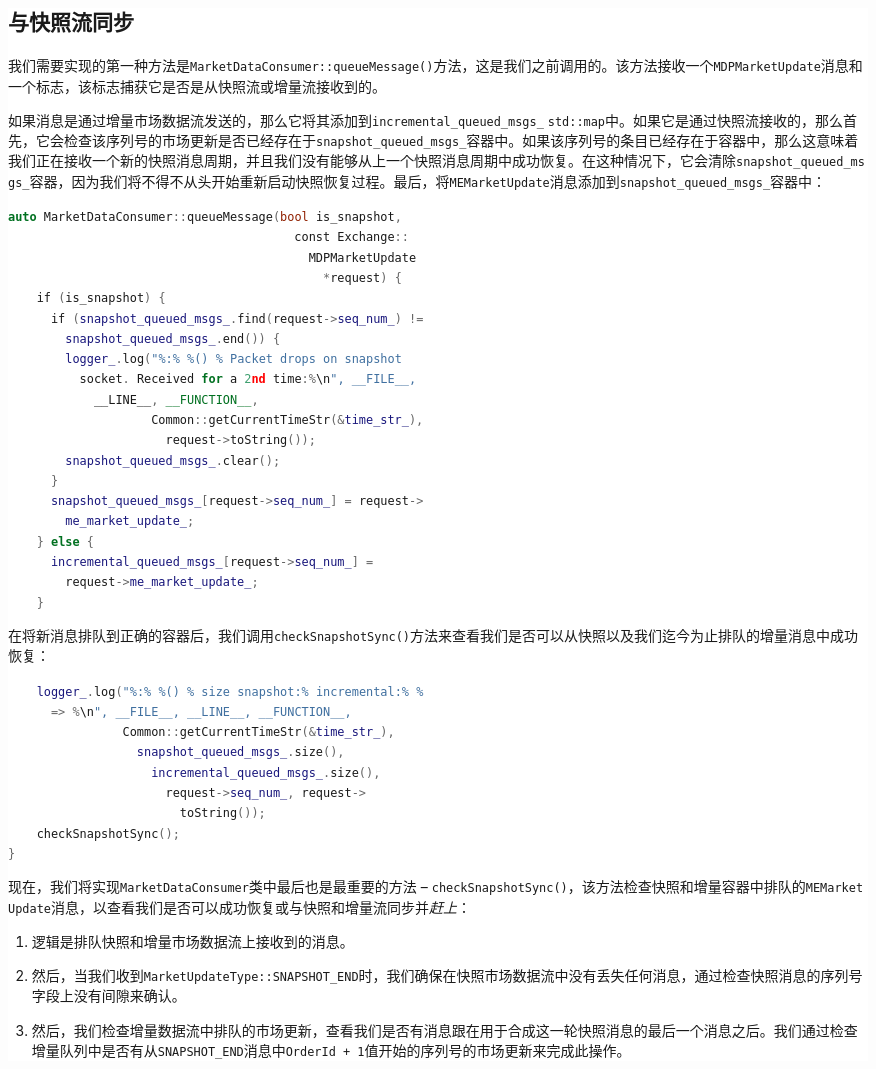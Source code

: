 ## 与快照流同步

我们需要实现的第一种方法是`MarketDataConsumer::queueMessage()`方法，这是我们之前调用的。该方法接收一个`MDPMarketUpdate`消息和一个标志，该标志捕获它是否是从快照流或增量流接收到的。

如果消息是通过增量市场数据流发送的，那么它将其添加到`incremental_queued_msgs_` `std::map`中。如果它是通过快照流接收的，那么首先，它会检查该序列号的市场更新是否已经存在于`snapshot_queued_msgs_`容器中。如果该序列号的条目已经存在于容器中，那么这意味着我们正在接收一个新的快照消息周期，并且我们没有能够从上一个快照消息周期中成功恢复。在这种情况下，它会清除`snapshot_queued_msgs_`容器，因为我们将不得不从头开始重新启动快照恢复过程。最后，将`MEMarketUpdate`消息添加到`snapshot_queued_msgs_`容器中：

```cpp
auto MarketDataConsumer::queueMessage(bool is_snapshot,
                                        const Exchange::
                                          MDPMarketUpdate
                                            *request) {
    if (is_snapshot) {
      if (snapshot_queued_msgs_.find(request->seq_num_) !=
        snapshot_queued_msgs_.end()) {
        logger_.log("%:% %() % Packet drops on snapshot
          socket. Received for a 2nd time:%\n", __FILE__,
            __LINE__, __FUNCTION__,
                    Common::getCurrentTimeStr(&time_str_),
                      request->toString());
        snapshot_queued_msgs_.clear();
      }
      snapshot_queued_msgs_[request->seq_num_] = request->
        me_market_update_;
    } else {
      incremental_queued_msgs_[request->seq_num_] =
        request->me_market_update_;
    }
```

在将新消息排队到正确的容器后，我们调用`checkSnapshotSync()`方法来查看我们是否可以从快照以及我们迄今为止排队的增量消息中成功恢复：

```cpp
    logger_.log("%:% %() % size snapshot:% incremental:% %
      => %\n", __FILE__, __LINE__, __FUNCTION__,
                Common::getCurrentTimeStr(&time_str_),
                  snapshot_queued_msgs_.size(),
                    incremental_queued_msgs_.size(),
                      request->seq_num_, request->
                        toString());
    checkSnapshotSync();
}
```

现在，我们将实现`MarketDataConsumer`类中最后也是最重要的方法 – `checkSnapshotSync()`，该方法检查快照和增量容器中排队的`MEMarketUpdate`消息，以查看我们是否可以成功恢复或与快照和增量流同步并*赶上*：

1.  逻辑是排队快照和增量市场数据流上接收到的消息。

1.  然后，当我们收到`MarketUpdateType::SNAPSHOT_END`时，我们确保在快照市场数据流中没有丢失任何消息，通过检查快照消息的序列号字段上没有间隙来确认。

1.  然后，我们检查增量数据流中排队的市场更新，查看我们是否有消息跟在用于合成这一轮快照消息的最后一个消息之后。我们通过检查增量队列中是否有从`SNAPSHOT_END`消息中`OrderId + 1`值开始的序列号的市场更新来完成此操作。
